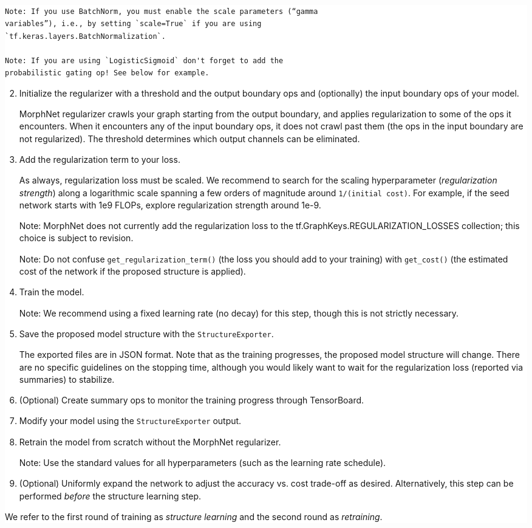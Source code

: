     Note: If you use BatchNorm, you must enable the scale parameters (“gamma
    variables”), i.e., by setting `scale=True` if you are using
    `tf.keras.layers.BatchNormalization`.

    Note: If you are using `LogisticSigmoid` don't forget to add the
    probabilistic gating op! See below for example.

2.  Initialize the regularizer with a threshold and the output boundary ops and
    (optionally) the input boundary ops of your model.

    MorphNet regularizer crawls your graph starting from the output boundary,
    and applies regularization to some of the ops it encounters. When it
    encounters any of the input boundary ops, it does not crawl past them (the
    ops in the input boundary are not regularized). The threshold determines
    which output channels can be eliminated.

3.  Add the regularization term to your loss.

    As always, regularization loss must be scaled. We recommend to search for
    the scaling hyperparameter (*regularization strength*) along a logarithmic
    scale spanning a few orders of magnitude around `1/(initial cost)`. For
    example, if the seed network starts with 1e9 FLOPs, explore regularization
    strength around 1e-9.

    Note: MorphNet does not currently add the regularization loss to the
    tf.GraphKeys.REGULARIZATION_LOSSES collection; this choice is subject to
    revision.

    Note: Do not confuse `get_regularization_term()` (the loss you should add to
    your training) with `get_cost()` (the estimated cost of the network if the
    proposed structure is applied).

4.  Train the model.

    Note: We recommend using a fixed learning rate (no decay) for this step,
    though this is not strictly necessary.

5.  Save the proposed model structure with the `StructureExporter`.

    The exported files are in JSON format. Note that as the training progresses,
    the proposed model structure will change. There are no specific guidelines
    on the stopping time, although you would likely want to wait for the
    regularization loss (reported via summaries) to stabilize.

6.  (Optional) Create summary ops to monitor the training progress through
    TensorBoard.

7.  Modify your model using the `StructureExporter` output.

8.  Retrain the model from scratch without the MorphNet regularizer.

    Note: Use the standard values for all hyperparameters (such as the learning
    rate schedule).

9.  (Optional) Uniformly expand the network to adjust the accuracy vs. cost
    trade-off as desired. Alternatively, this step can be performed *before*
    the structure learning step.

We refer to the first round of training as *structure learning* and the second
round as *retraining*.
